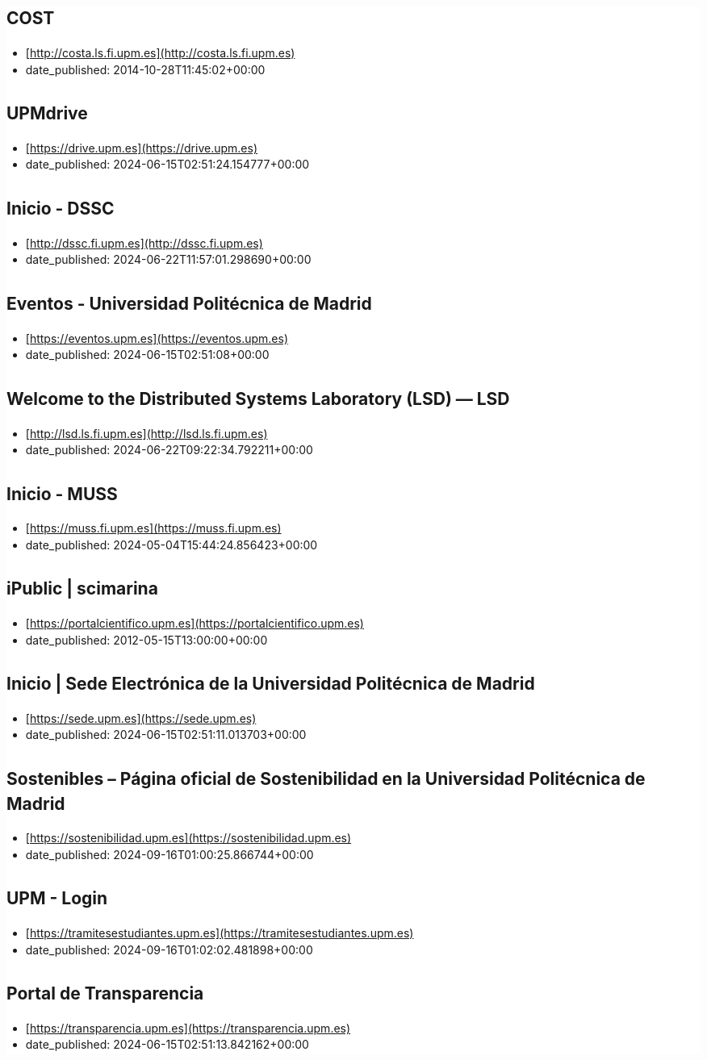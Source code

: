  ## COST
 - [http://costa.ls.fi.upm.es](http://costa.ls.fi.upm.es)
 - date_published: 2014-10-28T11:45:02+00:00

 ## UPMdrive
 - [https://drive.upm.es](https://drive.upm.es)
 - date_published: 2024-06-15T02:51:24.154777+00:00

 ## Inicio - DSSC
 - [http://dssc.fi.upm.es](http://dssc.fi.upm.es)
 - date_published: 2024-06-22T11:57:01.298690+00:00

 ## Eventos - Universidad Politécnica de Madrid
 - [https://eventos.upm.es](https://eventos.upm.es)
 - date_published: 2024-06-15T02:51:08+00:00

 ## Welcome to the Distributed Systems Laboratory (LSD) — LSD
 - [http://lsd.ls.fi.upm.es](http://lsd.ls.fi.upm.es)
 - date_published: 2024-06-22T09:22:34.792211+00:00

 ## Inicio - MUSS
 - [https://muss.fi.upm.es](https://muss.fi.upm.es)
 - date_published: 2024-05-04T15:44:24.856423+00:00

 ## iPublic | scimarina
 - [https://portalcientifico.upm.es](https://portalcientifico.upm.es)
 - date_published: 2012-05-15T13:00:00+00:00

 ## Inicio | Sede Electrónica de la Universidad Politécnica de Madrid
 - [https://sede.upm.es](https://sede.upm.es)
 - date_published: 2024-06-15T02:51:11.013703+00:00

 ## Sostenibles – Página oficial de Sostenibilidad en la Universidad Politécnica de Madrid
 - [https://sostenibilidad.upm.es](https://sostenibilidad.upm.es)
 - date_published: 2024-09-16T01:00:25.866744+00:00

 ## UPM - Login
 - [https://tramitesestudiantes.upm.es](https://tramitesestudiantes.upm.es)
 - date_published: 2024-09-16T01:02:02.481898+00:00

 ## Portal de Transparencia
 - [https://transparencia.upm.es](https://transparencia.upm.es)
 - date_published: 2024-06-15T02:51:13.842162+00:00
